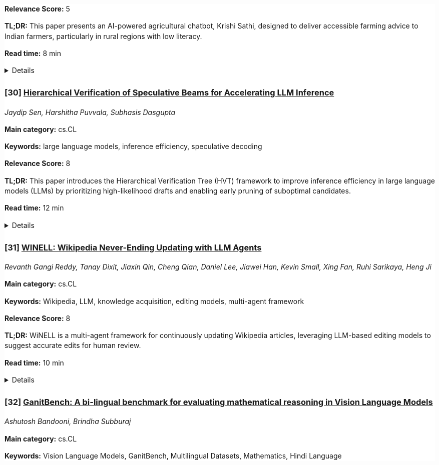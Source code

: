 **Relevance Score:** 5

**TL;DR:** This paper presents an AI-powered agricultural chatbot, Krishi Sathi, designed to deliver accessible farming advice to Indian farmers, particularly in rural regions with low literacy.

**Read time:** 8 min

<details><summary>Details</summary></details>


### [30] [Hierarchical Verification of Speculative Beams for Accelerating LLM Inference](https://arxiv.org/abs/2508.03726)

*Jaydip Sen, Harshitha Puvvala, Subhasis Dasgupta*

**Main category:** cs.CL

**Keywords:** large language models, inference efficiency, speculative decoding

**Relevance Score:** 8

**TL;DR:** This paper introduces the Hierarchical Verification Tree (HVT) framework to improve inference efficiency in large language models (LLMs) by prioritizing high-likelihood drafts and enabling early pruning of suboptimal candidates.

**Read time:** 12 min

<details><summary>Details</summary></details>


### [31] [WINELL: Wikipedia Never-Ending Updating with LLM Agents](https://arxiv.org/abs/2508.03728)

*Revanth Gangi Reddy, Tanay Dixit, Jiaxin Qin, Cheng Qian, Daniel Lee, Jiawei Han, Kevin Small, Xing Fan, Ruhi Sarikaya, Heng Ji*

**Main category:** cs.CL

**Keywords:** Wikipedia, LLM, knowledge acquisition, editing models, multi-agent framework

**Relevance Score:** 8

**TL;DR:** WiNELL is a multi-agent framework for continuously updating Wikipedia articles, leveraging LLM-based editing models to suggest accurate edits for human review.

**Read time:** 10 min

<details><summary>Details</summary></details>


### [32] [GanitBench: A bi-lingual benchmark for evaluating mathematical reasoning in Vision Language Models](https://arxiv.org/abs/2508.03737)

*Ashutosh Bandooni, Brindha Subburaj*

**Main category:** cs.CL

**Keywords:** Vision Language Models, GanitBench, Multilingual Datasets, Mathematics, Hindi Language
